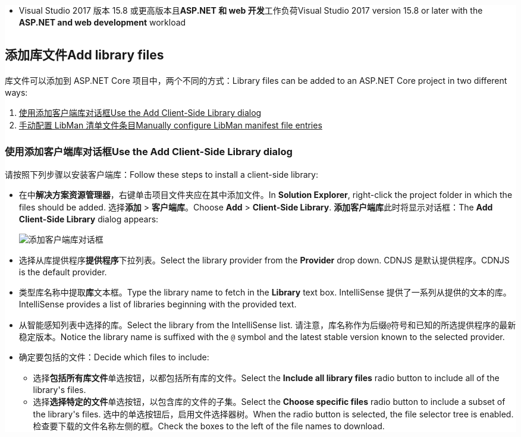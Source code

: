 * <span data-ttu-id="dfcb0-112">Visual Studio 2017 版本 15.8 或更高版本且**ASP.NET 和 web 开发**工作负荷</span><span class="sxs-lookup"><span data-stu-id="dfcb0-112">Visual Studio 2017 version 15.8 or later with the **ASP.NET and web development** workload</span></span>

## <a name="add-library-files"></a><span data-ttu-id="dfcb0-113">添加库文件</span><span class="sxs-lookup"><span data-stu-id="dfcb0-113">Add library files</span></span>

<span data-ttu-id="dfcb0-114">库文件可以添加到 ASP.NET Core 项目中，两个不同的方式：</span><span class="sxs-lookup"><span data-stu-id="dfcb0-114">Library files can be added to an ASP.NET Core project in two different ways:</span></span>

1. [<span data-ttu-id="dfcb0-115">使用添加客户端库对话框</span><span class="sxs-lookup"><span data-stu-id="dfcb0-115">Use the Add Client-Side Library dialog</span></span>](#use-the-add-client-side-library-dialog)
1. [<span data-ttu-id="dfcb0-116">手动配置 LibMan 清单文件条目</span><span class="sxs-lookup"><span data-stu-id="dfcb0-116">Manually configure LibMan manifest file entries</span></span>](#manually-configure-libman-manifest-file-entries)

### <a name="use-the-add-client-side-library-dialog"></a><span data-ttu-id="dfcb0-117">使用添加客户端库对话框</span><span class="sxs-lookup"><span data-stu-id="dfcb0-117">Use the Add Client-Side Library dialog</span></span>

<span data-ttu-id="dfcb0-118">请按照下列步骤以安装客户端库：</span><span class="sxs-lookup"><span data-stu-id="dfcb0-118">Follow these steps to install a client-side library:</span></span>

* <span data-ttu-id="dfcb0-119">在中**解决方案资源管理器**，右键单击项目文件夹应在其中添加文件。</span><span class="sxs-lookup"><span data-stu-id="dfcb0-119">In **Solution Explorer**, right-click the project folder in which the files should be added.</span></span> <span data-ttu-id="dfcb0-120">选择**添加** > **客户端库**。</span><span class="sxs-lookup"><span data-stu-id="dfcb0-120">Choose **Add** > **Client-Side Library**.</span></span> <span data-ttu-id="dfcb0-121">**添加客户端库**此时将显示对话框：</span><span class="sxs-lookup"><span data-stu-id="dfcb0-121">The **Add Client-Side Library** dialog appears:</span></span>

  ![添加客户端库对话框](_static/add-library-dialog.png)

* <span data-ttu-id="dfcb0-123">选择从库提供程序**提供程序**下拉列表。</span><span class="sxs-lookup"><span data-stu-id="dfcb0-123">Select the library provider from the **Provider** drop down.</span></span> <span data-ttu-id="dfcb0-124">CDNJS 是默认提供程序。</span><span class="sxs-lookup"><span data-stu-id="dfcb0-124">CDNJS is the default provider.</span></span>
* <span data-ttu-id="dfcb0-125">类型库名称中提取**库**文本框。</span><span class="sxs-lookup"><span data-stu-id="dfcb0-125">Type the library name to fetch in the **Library** text box.</span></span> <span data-ttu-id="dfcb0-126">IntelliSense 提供了一系列从提供的文本的库。</span><span class="sxs-lookup"><span data-stu-id="dfcb0-126">IntelliSense provides a list of libraries beginning with the provided text.</span></span>
* <span data-ttu-id="dfcb0-127">从智能感知列表中选择的库。</span><span class="sxs-lookup"><span data-stu-id="dfcb0-127">Select the library from the IntelliSense list.</span></span> <span data-ttu-id="dfcb0-128">请注意，库名称作为后缀`@`符号和已知的所选提供程序的最新稳定版本。</span><span class="sxs-lookup"><span data-stu-id="dfcb0-128">Notice the library name is suffixed with the `@` symbol and the latest stable version known to the selected provider.</span></span>
* <span data-ttu-id="dfcb0-129">确定要包括的文件：</span><span class="sxs-lookup"><span data-stu-id="dfcb0-129">Decide which files to include:</span></span>
  * <span data-ttu-id="dfcb0-130">选择**包括所有库文件**单选按钮，以都包括所有库的文件。</span><span class="sxs-lookup"><span data-stu-id="dfcb0-130">Select the **Include all library files** radio button to include all of the library's files.</span></span>
  * <span data-ttu-id="dfcb0-131">选择**选择特定的文件**单选按钮，以包含库的文件的子集。</span><span class="sxs-lookup"><span data-stu-id="dfcb0-131">Select the **Choose specific files** radio button to include a subset of the library's files.</span></span> <span data-ttu-id="dfcb0-132">选中的单选按钮后，启用文件选择器树。</span><span class="sxs-lookup"><span data-stu-id="dfcb0-132">When the radio button is selected, the file selector tree is enabled.</span></span> <span data-ttu-id="dfcb0-133">检查要下载的文件名称左侧的框。</span><span class="sxs-lookup"><span data-stu-id="dfcb0-133">Check the boxes to the left of the file names to download.</span></span>